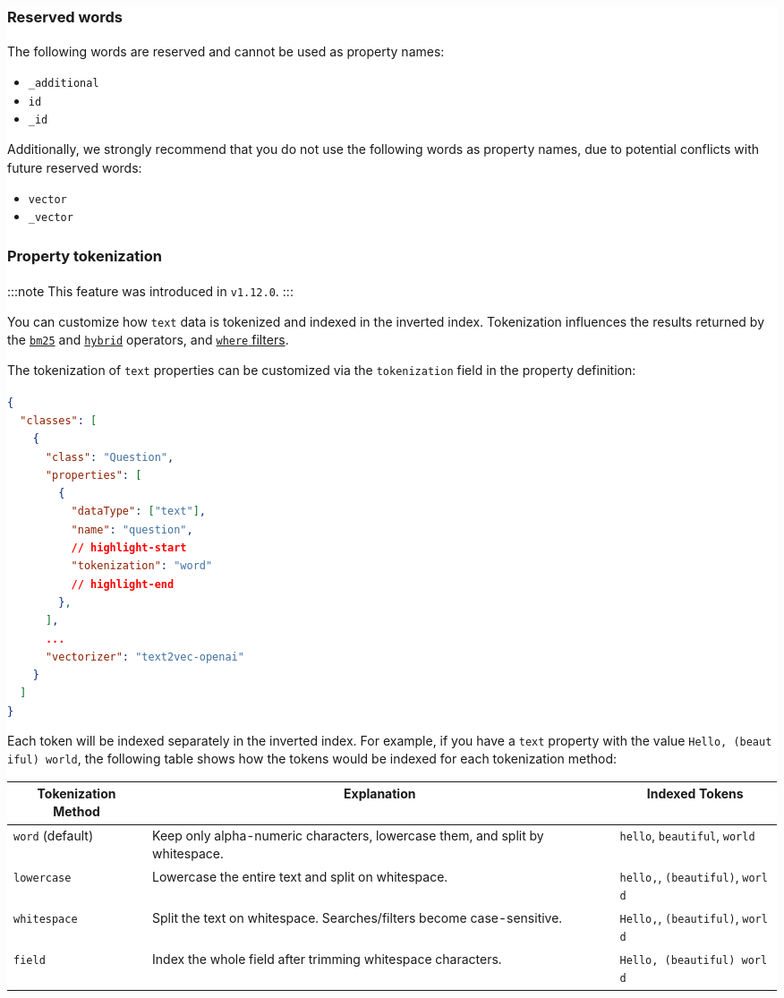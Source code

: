 ### Reserved words

The following words are reserved and cannot be used as property names:

- `_additional`
- `id`
- `_id`

Additionally, we strongly recommend that you do not use the following words as property names, due to potential conflicts with future reserved words:

- `vector`
- `_vector`

### Property tokenization

:::note
This feature was introduced in `v1.12.0`.
:::

You can customize how `text` data is tokenized and indexed in the inverted index. Tokenization influences the results returned by the [`bm25`](../api/graphql/search-operators.md#bm25) and [`hybrid`](../api/graphql/search-operators.md#hybrid) operators, and [`where` filters](../api/graphql/filters.md).

The tokenization of `text` properties can be customized via the `tokenization` field in the property definition:

```json
{
  "classes": [
    {
      "class": "Question",
      "properties": [
        {
          "dataType": ["text"],
          "name": "question",
          // highlight-start
          "tokenization": "word"
          // highlight-end
        },
      ],
      ...
      "vectorizer": "text2vec-openai"
    }
  ]
}
```

Each token will be indexed separately in the inverted index. For example, if you have a `text` property with the value `Hello, (beautiful) world`, the following table shows how the tokens would be indexed for each tokenization method:

| Tokenization Method | Explanation                                                                  | Indexed Tokens                   |
|---------------------|------------------------------------------------------------------------------|----------------------------------|
| `word` (default)    | Keep only alpha-numeric characters, lowercase them, and split by whitespace. | `hello`, `beautiful`, `world`    |
| `lowercase`         | Lowercase the entire text and split on whitespace.                           | `hello,`, `(beautiful)`, `world` |
| `whitespace`        | Split the text on whitespace. Searches/filters become case-sensitive.        | `Hello,`, `(beautiful)`, `world` |
| `field`             | Index the whole field after trimming whitespace characters.                  | `Hello, (beautiful) world`       |
